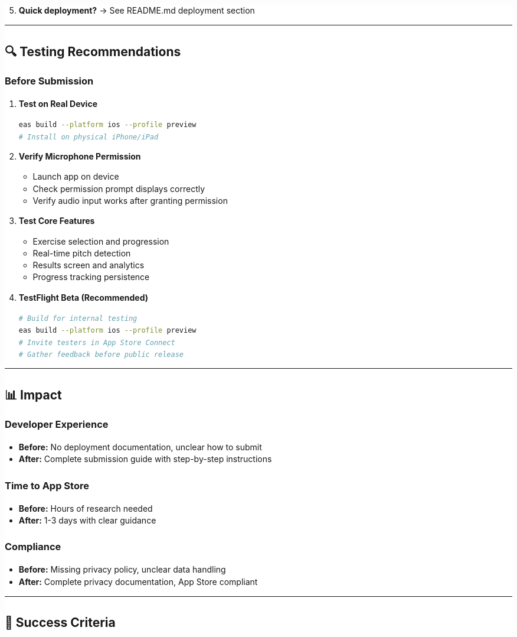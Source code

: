 5. **Quick deployment?**
   → See README.md deployment section

---

## 🔍 Testing Recommendations

### Before Submission

1. **Test on Real Device**
   ```bash
   eas build --platform ios --profile preview
   # Install on physical iPhone/iPad
   ```

2. **Verify Microphone Permission**
   - Launch app on device
   - Check permission prompt displays correctly
   - Verify audio input works after granting permission

3. **Test Core Features**
   - Exercise selection and progression
   - Real-time pitch detection
   - Results screen and analytics
   - Progress tracking persistence

4. **TestFlight Beta (Recommended)**
   ```bash
   # Build for internal testing
   eas build --platform ios --profile preview
   # Invite testers in App Store Connect
   # Gather feedback before public release
   ```

---

## 📊 Impact

### Developer Experience
- **Before:** No deployment documentation, unclear how to submit
- **After:** Complete submission guide with step-by-step instructions

### Time to App Store
- **Before:** Hours of research needed
- **After:** 1-3 days with clear guidance

### Compliance
- **Before:** Missing privacy policy, unclear data handling
- **After:** Complete privacy documentation, App Store compliant

---

## 🎯 Success Criteria
